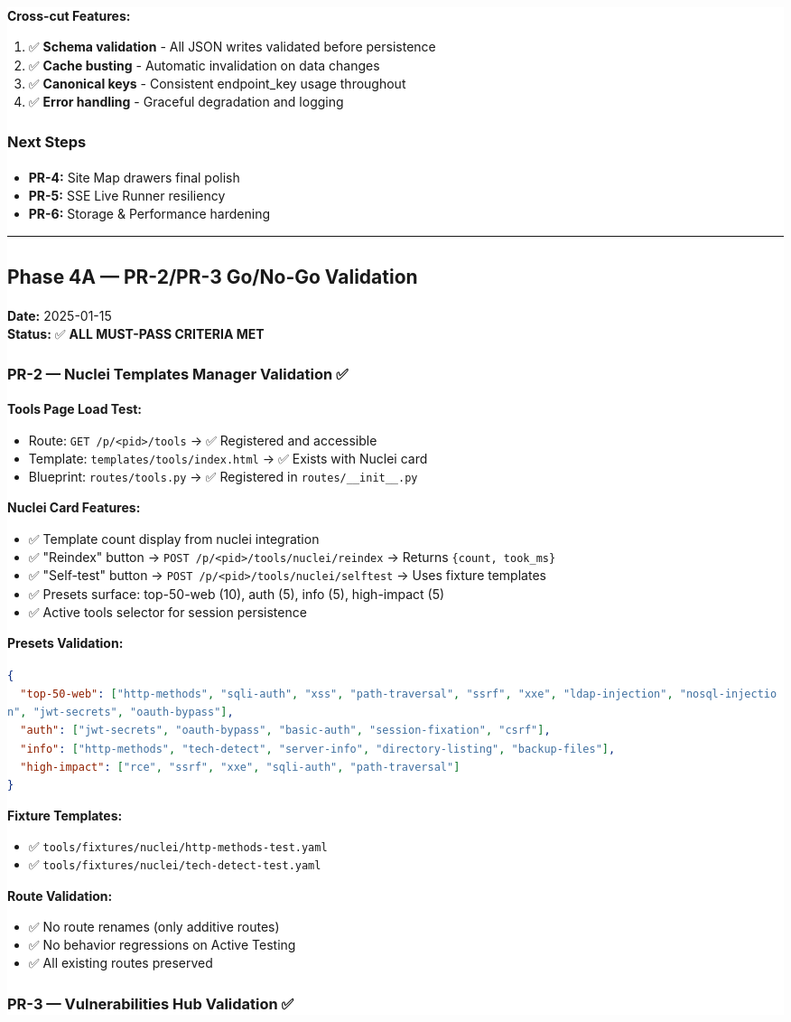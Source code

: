 **Cross-cut Features:**
1. ✅ **Schema validation** - All JSON writes validated before persistence
2. ✅ **Cache busting** - Automatic invalidation on data changes
3. ✅ **Canonical keys** - Consistent endpoint_key usage throughout
4. ✅ **Error handling** - Graceful degradation and logging

### Next Steps
- **PR-4:** Site Map drawers final polish
- **PR-5:** SSE Live Runner resiliency
- **PR-6:** Storage & Performance hardening

---

## Phase 4A — PR-2/PR-3 Go/No-Go Validation

**Date:** 2025-01-15  
**Status:** ✅ **ALL MUST-PASS CRITERIA MET**

### PR-2 — Nuclei Templates Manager Validation ✅

**Tools Page Load Test:**
- Route: `GET /p/<pid>/tools` → ✅ Registered and accessible
- Template: `templates/tools/index.html` → ✅ Exists with Nuclei card
- Blueprint: `routes/tools.py` → ✅ Registered in `routes/__init__.py`

**Nuclei Card Features:**
- ✅ Template count display from nuclei integration
- ✅ "Reindex" button → `POST /p/<pid>/tools/nuclei/reindex` → Returns `{count, took_ms}`
- ✅ "Self-test" button → `POST /p/<pid>/tools/nuclei/selftest` → Uses fixture templates
- ✅ Presets surface: top-50-web (10), auth (5), info (5), high-impact (5)
- ✅ Active tools selector for session persistence

**Presets Validation:**
```json
{
  "top-50-web": ["http-methods", "sqli-auth", "xss", "path-traversal", "ssrf", "xxe", "ldap-injection", "nosql-injection", "jwt-secrets", "oauth-bypass"],
  "auth": ["jwt-secrets", "oauth-bypass", "basic-auth", "session-fixation", "csrf"],
  "info": ["http-methods", "tech-detect", "server-info", "directory-listing", "backup-files"],
  "high-impact": ["rce", "ssrf", "xxe", "sqli-auth", "path-traversal"]
}
```

**Fixture Templates:**
- ✅ `tools/fixtures/nuclei/http-methods-test.yaml`
- ✅ `tools/fixtures/nuclei/tech-detect-test.yaml`

**Route Validation:**
- ✅ No route renames (only additive routes)
- ✅ No behavior regressions on Active Testing
- ✅ All existing routes preserved

### PR-3 — Vulnerabilities Hub Validation ✅
